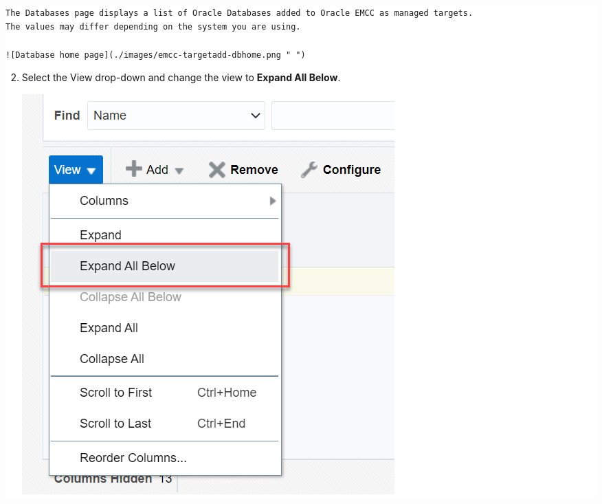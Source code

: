    The Databases page displays a list of Oracle Databases added to Oracle EMCC as managed targets.   
    The values may differ depending on the system you are using.

    ![Database home page](./images/emcc-targetadd-dbhome.png " ")

2.  Select the View drop-down and change the view to **Expand All Below**.

    ![Expand All](./images/emcc-dbhome-expandall.png " ")
